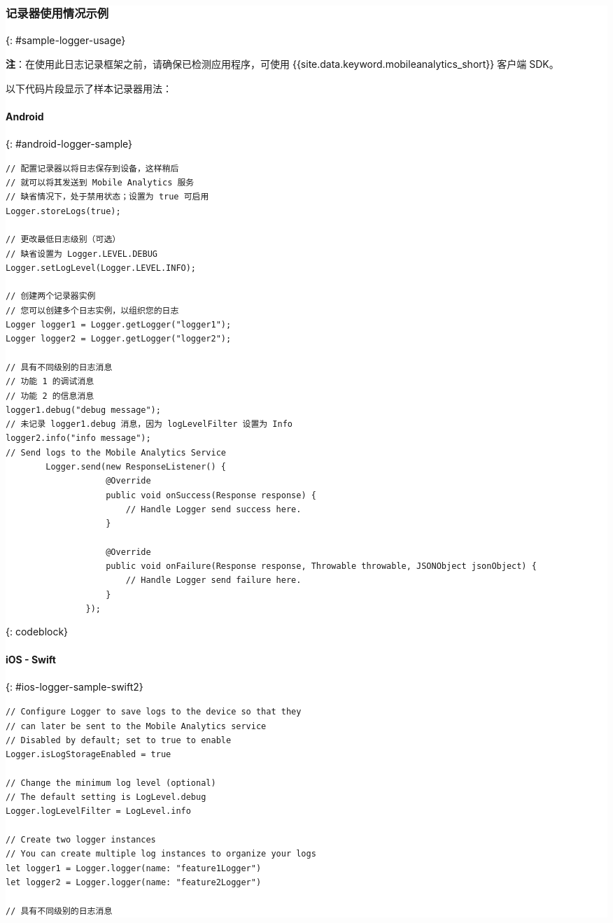 ### 记录器使用情况示例
{: #sample-logger-usage}

**注**：在使用此日志记录框架之前，请确保已检测应用程序，可使用 {{site.data.keyword.mobileanalytics_short}} 客户端 SDK。
 
  以下代码片段显示了样本记录器用法：
#### Android
{: #android-logger-sample}

```
// 配置记录器以将日志保存到设备，这样稍后
// 就可以将其发送到 Mobile Analytics 服务
// 缺省情况下，处于禁用状态；设置为 true 可启用
Logger.storeLogs(true);

// 更改最低日志级别（可选）
// 缺省设置为 Logger.LEVEL.DEBUG
Logger.setLogLevel(Logger.LEVEL.INFO);

// 创建两个记录器实例
// 您可以创建多个日志实例，以组织您的日志
Logger logger1 = Logger.getLogger("logger1");
Logger logger2 = Logger.getLogger("logger2");

// 具有不同级别的日志消息
// 功能 1 的调试消息
// 功能 2 的信息消息
logger1.debug("debug message");
// 未记录 logger1.debug 消息，因为 logLevelFilter 设置为 Info
logger2.info("info message");
// Send logs to the Mobile Analytics Service
        Logger.send(new ResponseListener() {
                    @Override
                    public void onSuccess(Response response) {
                        // Handle Logger send success here.
                    }

                    @Override
                    public void onFailure(Response response, Throwable throwable, JSONObject jsonObject) {
                        // Handle Logger send failure here.
                    }
                });        
```
{: codeblock}

#### iOS - Swift
{: #ios-logger-sample-swift2}

```
// Configure Logger to save logs to the device so that they 
// can later be sent to the Mobile Analytics service
// Disabled by default; set to true to enable
Logger.isLogStorageEnabled = true

// Change the minimum log level (optional)
// The default setting is LogLevel.debug
Logger.logLevelFilter = LogLevel.info

// Create two logger instances
// You can create multiple log instances to organize your logs
let logger1 = Logger.logger(name: "feature1Logger")
let logger2 = Logger.logger(name: "feature2Logger")

// 具有不同级别的日志消息
```